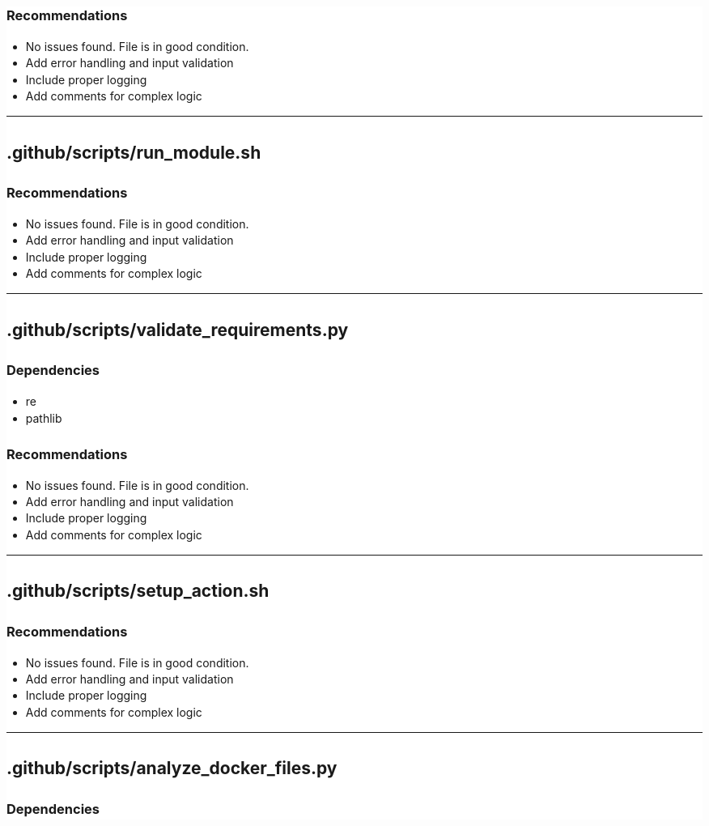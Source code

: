 ### Recommendations

- No issues found. File is in good condition.
- Add error handling and input validation
- Include proper logging
- Add comments for complex logic

---

## .github/scripts/run_module.sh

### Recommendations

- No issues found. File is in good condition.
- Add error handling and input validation
- Include proper logging
- Add comments for complex logic

---

## .github/scripts/validate_requirements.py

### Dependencies

- re
- pathlib

### Recommendations

- No issues found. File is in good condition.
- Add error handling and input validation
- Include proper logging
- Add comments for complex logic

---

## .github/scripts/setup_action.sh

### Recommendations

- No issues found. File is in good condition.
- Add error handling and input validation
- Include proper logging
- Add comments for complex logic

---

## .github/scripts/analyze_docker_files.py

### Dependencies

